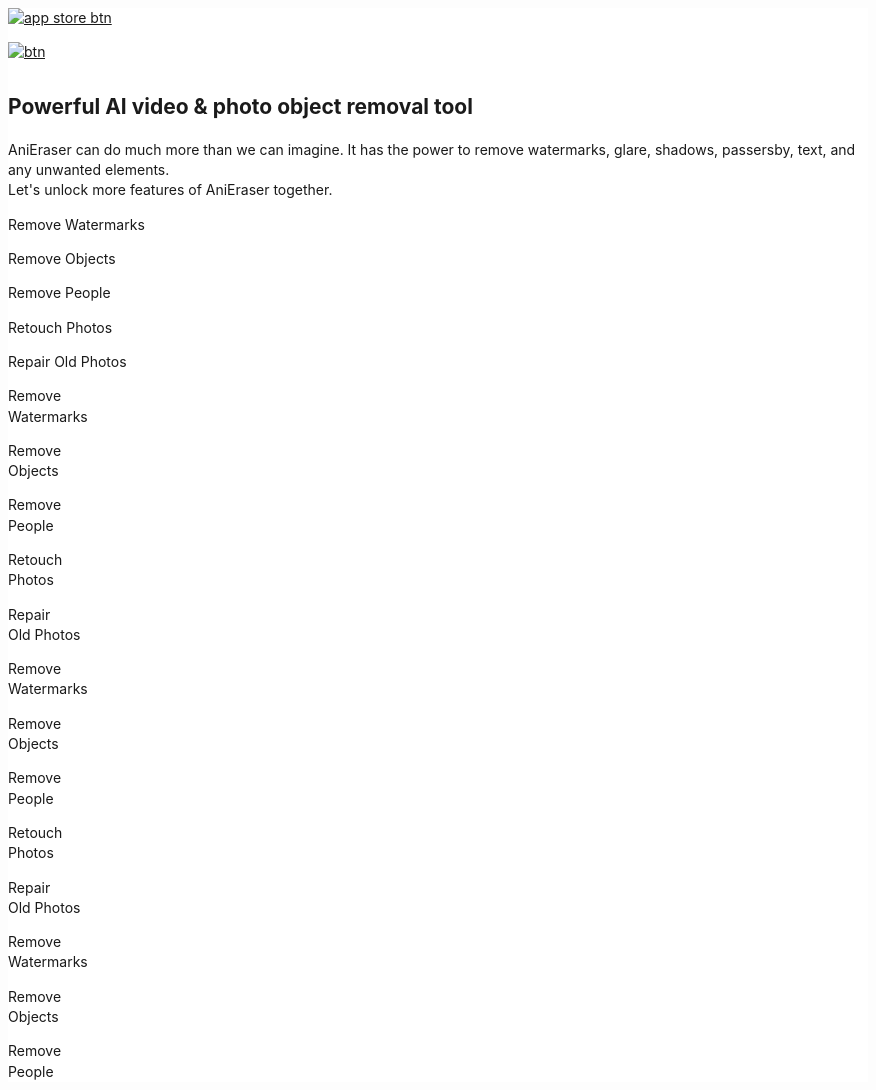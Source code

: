 [![app store btn](https://images.wondershare.com/assets/images-common/badges-apple.png)](https://app.adjust.com/13jqiesh)

[![btn](https://images.wondershare.com/assets/images-common/badges-google.png)](https://play.google.com/store/apps/details?id=com.watermark.eraser.remover.photo.video)

## Powerful AI video & photo object removal tool

AniEraser can do much more than we can imagine. It has the power to remove watermarks, glare, shadows, passersby, text, and any unwanted elements.  
Let's unlock more features of AniEraser together.

Remove Watermarks

Remove Objects

Remove People

Retouch Photos

Repair Old Photos

Remove  
Watermarks

Remove  
Objects

Remove  
People

Retouch  
Photos

Repair  
Old Photos

Remove  
Watermarks

Remove  
Objects

Remove  
People

Retouch  
Photos

Repair  
Old Photos

Remove  
Watermarks

Remove  
Objects

Remove  
People
